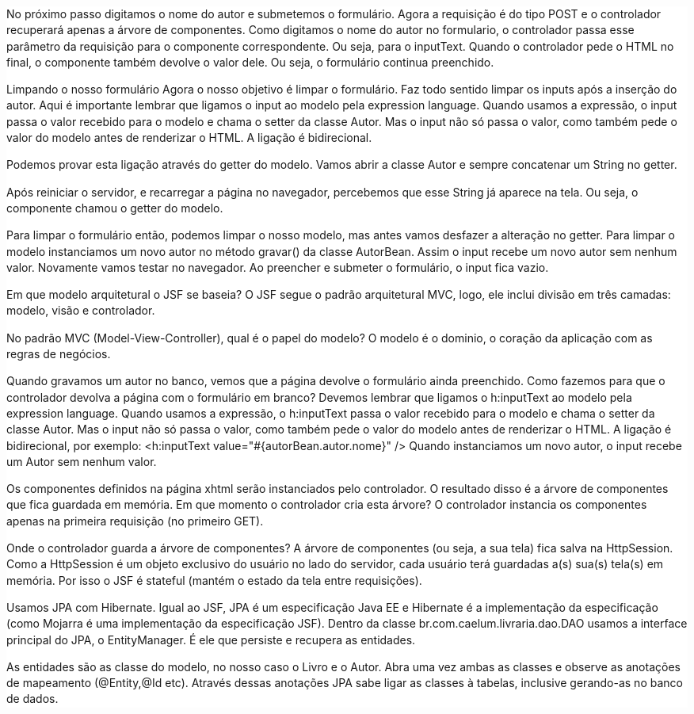 No próximo passo digitamos o nome do autor e submetemos o formulário. Agora a requisição é do tipo POST e o controlador recuperará apenas a árvore de componentes. Como digitamos o nome do autor no formulario, o controlador passa esse parâmetro da requisição para o componente correspondente. Ou seja, para o inputText. Quando o controlador pede o HTML no final, o componente também devolve o valor dele. Ou seja, o formulário continua preenchido.

Limpando o nosso formulário
Agora o nosso objetivo é limpar o formulário. Faz todo sentido limpar os inputs após a inserção do autor. Aqui é importante lembrar que ligamos o input ao modelo pela expression language. Quando usamos a expressão, o input passa o valor recebido para o modelo e chama o setter da classe Autor. Mas o input não só passa o valor, como também pede o valor do modelo antes de renderizar o HTML. A ligação é bidirecional.

Podemos provar esta ligação através do getter do modelo. Vamos abrir a classe Autor e sempre concatenar um String no getter.

Após reiniciar o servidor, e recarregar a página no navegador, percebemos que esse String já aparece na tela. Ou seja, o componente chamou o getter do modelo.

Para limpar o formulário então, podemos limpar o nosso modelo, mas antes vamos desfazer a alteração no getter. Para limpar o modelo instanciamos um novo autor no método gravar() da classe AutorBean. Assim o input recebe um novo autor sem nenhum valor. Novamente vamos testar no navegador. Ao preencher e submeter o formulário, o input fica vazio.

Em que modelo arquitetural o JSF se baseia?
O JSF segue o padrão arquitetural MVC, logo, ele inclui divisão em três camadas: modelo, visão e controlador.

No padrão MVC (Model-View-Controller), qual é o papel do modelo?
O modelo é o dominio, o coração da aplicação com as regras de negócios.


Quando gravamos um autor no banco, vemos que a página devolve o formulário ainda preenchido. Como fazemos para que o controlador devolva a página com o formulário em branco?
Devemos lembrar que ligamos o h:inputText ao modelo pela expression language. Quando usamos a expressão, o h:inputText passa o valor recebido para o modelo e chama o setter da classe Autor. Mas o input não só passa o valor, como também pede o valor do modelo antes de renderizar o HTML. A ligação é bidirecional, por exemplo:
<h:inputText value="#{autorBean.autor.nome}" />
Quando instanciamos um novo autor, o input recebe um Autor sem nenhum valor.

Os componentes definidos na página xhtml serão instanciados pelo controlador. O resultado disso é a árvore de componentes que fica guardada em memória. Em que momento o controlador cria esta árvore?
O controlador instancia os componentes apenas na primeira requisição (no primeiro GET).


Onde o controlador guarda a árvore de componentes?
A árvore de componentes (ou seja, a sua tela) fica salva na HttpSession. Como a HttpSession é um objeto exclusivo do usuário no lado do servidor, cada usuário terá guardadas a(s) sua(s) tela(s) em memória. Por isso o JSF é stateful (mantém o estado da tela entre requisições).

Usamos JPA com Hibernate. Igual ao JSF, JPA é um especificação Java EE e Hibernate é a implementação da especificação (como Mojarra é uma implementação da especificação JSF).
Dentro da classe br.com.caelum.livraria.dao.DAO usamos a interface principal do JPA, o EntityManager. É ele que persiste e recupera as entidades.

As entidades são as classe do modelo, no nosso caso o Livro e o Autor. Abra uma vez ambas as classes e observe as anotações de mapeamento (@Entity,@Id etc). Através dessas anotações JPA sabe ligar as classes à tabelas, inclusive gerando-as no banco de dados.

